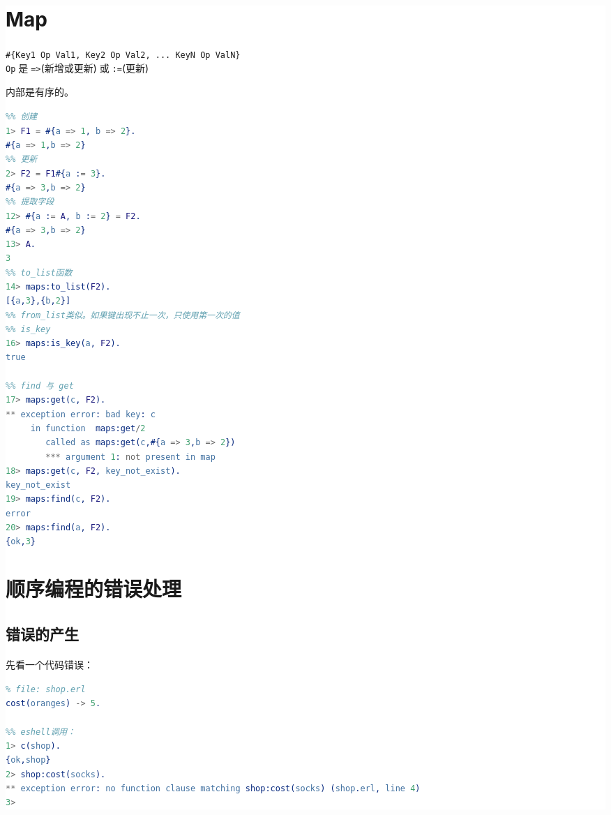 # Map

`#{Key1 Op Val1, Key2 Op Val2, ... KeyN Op ValN}`\
`Op` 是 `=>`(新增或更新) 或 `:=`(更新)

内部是有序的。

```erlang
%% 创建
1> F1 = #{a => 1, b => 2}.
#{a => 1,b => 2}
%% 更新
2> F2 = F1#{a := 3}.
#{a => 3,b => 2}
%% 提取字段
12> #{a := A, b := 2} = F2.
#{a => 3,b => 2}
13> A.
3
%% to_list函数
14> maps:to_list(F2).
[{a,3},{b,2}]
%% from_list类似。如果键出现不止一次，只使用第一次的值
%% is_key
16> maps:is_key(a, F2).
true

%% find 与 get
17> maps:get(c, F2).
** exception error: bad key: c
     in function  maps:get/2
        called as maps:get(c,#{a => 3,b => 2})
        *** argument 1: not present in map
18> maps:get(c, F2, key_not_exist).
key_not_exist
19> maps:find(c, F2).
error
20> maps:find(a, F2).
{ok,3}
```

# 顺序编程的错误处理

## 错误的产生

先看一个代码错误：

```erlang
% file: shop.erl
cost(oranges) -> 5.

%% eshell调用：
1> c(shop).
{ok,shop}
2> shop:cost(socks).
** exception error: no function clause matching shop:cost(socks) (shop.erl, line 4)
3>
```
